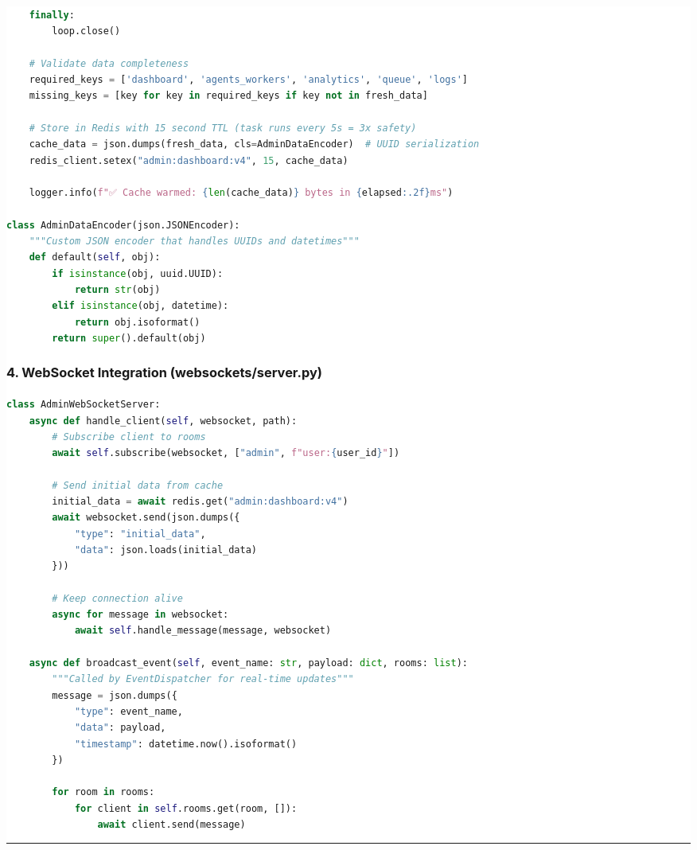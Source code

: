 ```python
    finally:
        loop.close()
    
    # Validate data completeness
    required_keys = ['dashboard', 'agents_workers', 'analytics', 'queue', 'logs']
    missing_keys = [key for key in required_keys if key not in fresh_data]
    
    # Store in Redis with 15 second TTL (task runs every 5s = 3x safety)
    cache_data = json.dumps(fresh_data, cls=AdminDataEncoder)  # UUID serialization
    redis_client.setex("admin:dashboard:v4", 15, cache_data)
    
    logger.info(f"✅ Cache warmed: {len(cache_data)} bytes in {elapsed:.2f}ms")

class AdminDataEncoder(json.JSONEncoder):
    """Custom JSON encoder that handles UUIDs and datetimes"""
    def default(self, obj):
        if isinstance(obj, uuid.UUID):
            return str(obj)
        elif isinstance(obj, datetime):
            return obj.isoformat()
        return super().default(obj)
```

### **4. WebSocket Integration (websockets/server.py)**
```python
class AdminWebSocketServer:
    async def handle_client(self, websocket, path):
        # Subscribe client to rooms
        await self.subscribe(websocket, ["admin", f"user:{user_id}"])
        
        # Send initial data from cache
        initial_data = await redis.get("admin:dashboard:v4")
        await websocket.send(json.dumps({
            "type": "initial_data",
            "data": json.loads(initial_data)
        }))
        
        # Keep connection alive
        async for message in websocket:
            await self.handle_message(message, websocket)
    
    async def broadcast_event(self, event_name: str, payload: dict, rooms: list):
        """Called by EventDispatcher for real-time updates"""
        message = json.dumps({
            "type": event_name,
            "data": payload,
            "timestamp": datetime.now().isoformat()
        })
        
        for room in rooms:
            for client in self.rooms.get(room, []):
                await client.send(message)
```

---